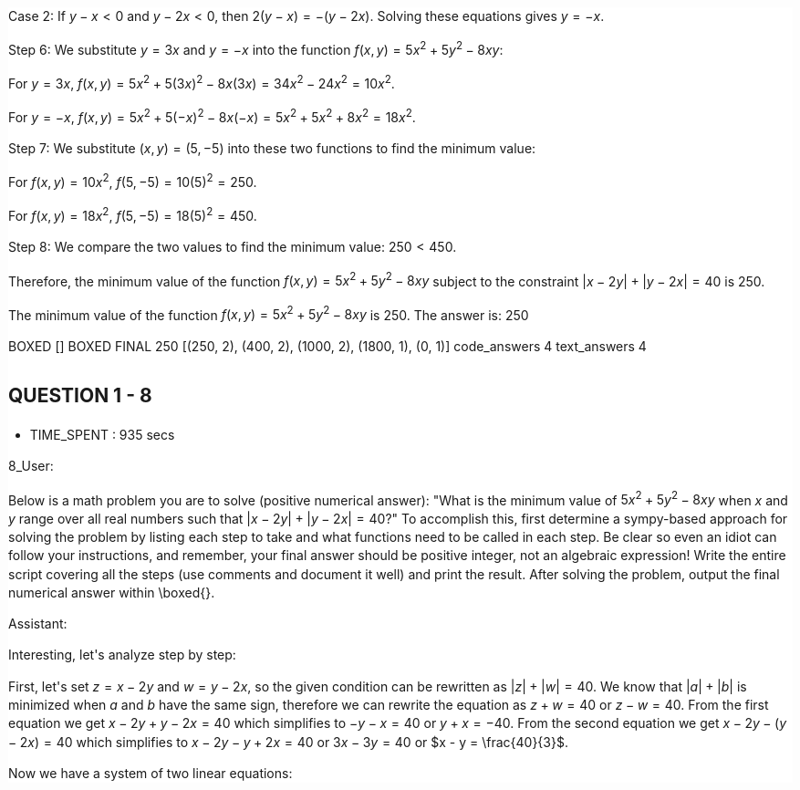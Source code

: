 Case 2: If $y - x < 0$ and $y - 2x < 0$, then $2(y - x) = -(y - 2x)$. Solving these equations gives $y = -x$.

Step 6: We substitute $y = 3x$ and $y = -x$ into the function $f(x, y) = 5x^2 + 5y^2 - 8xy$:

For $y = 3x$, $f(x, y) = 5x^2 + 5(3x)^2 - 8x(3x) = 34x^2 - 24x^2 = 10x^2$.

For $y = -x$, $f(x, y) = 5x^2 + 5(-x)^2 - 8x(-x) = 5x^2 + 5x^2 + 8x^2 = 18x^2$.

Step 7: We substitute $(x, y) = (5, -5)$ into these two functions to find the minimum value:

For $f(x, y) = 10x^2$, $f(5, -5) = 10(5)^2 = 250$.

For $f(x, y) = 18x^2$, $f(5, -5) = 18(5)^2 = 450$.

Step 8: We compare the two values to find the minimum value: $250 < 450$.

Therefore, the minimum value of the function $f(x, y) = 5x^2 + 5y^2 - 8xy$ subject to the constraint $|x - 2y| + |y - 2x| = 40$ is $250$.

The minimum value of the function $f(x, y) = 5x^2 + 5y^2 - 8xy$ is $250$.
The answer is: $250$

BOXED []
BOXED FINAL 250
[(250, 2), (400, 2), (1000, 2), (1800, 1), (0, 1)]
code_answers 4 text_answers 4



## QUESTION 1 - 8 
- TIME_SPENT : 935 secs

8_User:

Below is a math problem you are to solve (positive numerical answer):
"What is the minimum value of $5x^2+5y^2-8xy$ when $x$ and $y$ range over all real numbers such that $|x-2y| + |y-2x| = 40$?"
To accomplish this, first determine a sympy-based approach for solving the problem by listing each step to take and what functions need to be called in each step. Be clear so even an idiot can follow your instructions, and remember, your final answer should be positive integer, not an algebraic expression!
Write the entire script covering all the steps (use comments and document it well) and print the result. After solving the problem, output the final numerical answer within \boxed{}.

Assistant: 

Interesting, let's analyze step by step:



First, let's set $z = x - 2y$ and $w = y - 2x$, so the given condition can be rewritten as $|z| + |w| = 40$. We know that $|a| + |b|$ is minimized when $a$ and $b$ have the same sign, therefore we can rewrite the equation as $z + w = 40$ or $z - w = 40$. From the first equation we get $x - 2y + y - 2x = 40$ which simplifies to $-y - x = 40$ or $y + x = -40$. From the second equation we get $x - 2y - (y - 2x) = 40$ which simplifies to $x - 2y - y + 2x = 40$ or $3x - 3y = 40$ or $x - y = \frac{40}{3}$.

Now we have a system of two linear equations:
